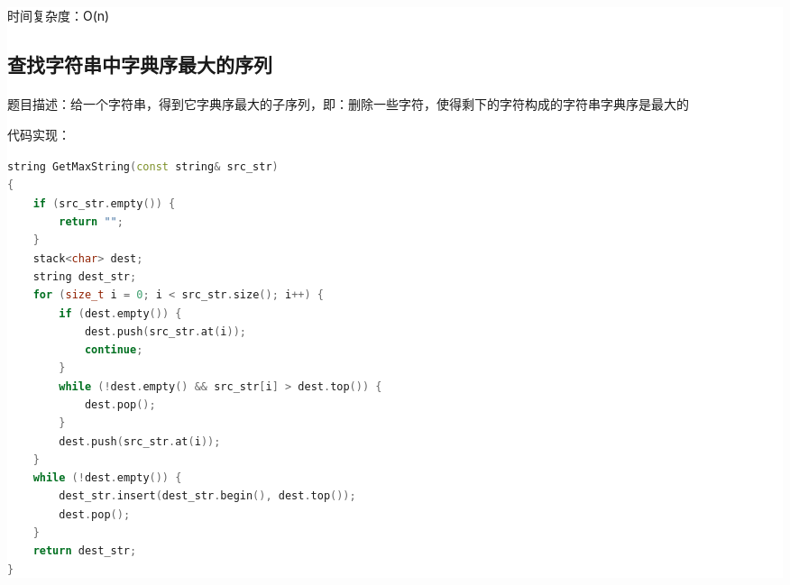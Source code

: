 时间复杂度：O(n)


## 查找字符串中字典序最大的序列

题目描述：给一个字符串，得到它字典序最大的子序列，即：删除一些字符，使得剩下的字符构成的字符串字典序是最大的

代码实现：

~~~c++
string GetMaxString(const string& src_str)
{
    if (src_str.empty()) {
        return "";
    }
    stack<char> dest;
    string dest_str;
    for (size_t i = 0; i < src_str.size(); i++) {
        if (dest.empty()) {
            dest.push(src_str.at(i));
            continue;
        }
        while (!dest.empty() && src_str[i] > dest.top()) {
            dest.pop();
        }
        dest.push(src_str.at(i));
    }
    while (!dest.empty()) {
        dest_str.insert(dest_str.begin(), dest.top());
        dest.pop();
    }
    return dest_str;
}
~~~

